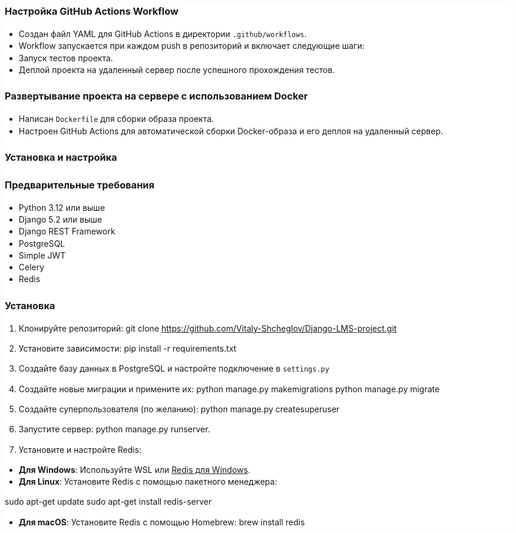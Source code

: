 ### Настройка GitHub Actions Workflow

  - Создан файл YAML для GitHub Actions в директории `.github/workflows`.
  - Workflow запускается при каждом push в репозиторий и включает следующие шаги:
  - Запуск тестов проекта.
  - Деплой проекта на удаленный сервер после успешного прохождения тестов.

### Развертывание проекта на сервере с использованием Docker

  - Написан `Dockerfile` для сборки образа проекта.
  - Настроен GitHub Actions для автоматической сборки Docker-образа и его деплоя на удаленный сервер.


### Установка и настройка

 ### Предварительные требования

- Python 3.12 или выше
- Django 5.2 или выше
- Django REST Framework
- PostgreSQL
- Simple JWT
- Celery
- Redis

### Установка

1. Клонируйте репозиторий:
   git clone https://github.com/Vitaly-Shcheglov/Django-LMS-project.git

2. Установите зависимости:
   pip install -r requirements.txt


3. Создайте базу данных в PostgreSQL и настройте подключение в `settings.py`

4. Создайте новые миграции и примените их:
   python manage.py makemigrations
   python manage.py migrate

4. Создайте суперпользователя (по желанию):
   python manage.py createsuperuser

5. Запустите сервер:
   python manage.py runserver.

6. Установите и настройте Redis:
- **Для Windows**: Используйте WSL или [Redis для Windows](https://github.com/microsoftarchive/redis/releases).
- **Для Linux**: Установите Redis с помощью пакетного менеджера:

sudo apt-get update
sudo apt-get install redis-server

- **Для macOS**: Установите Redis с помощью Homebrew:
brew install redis
